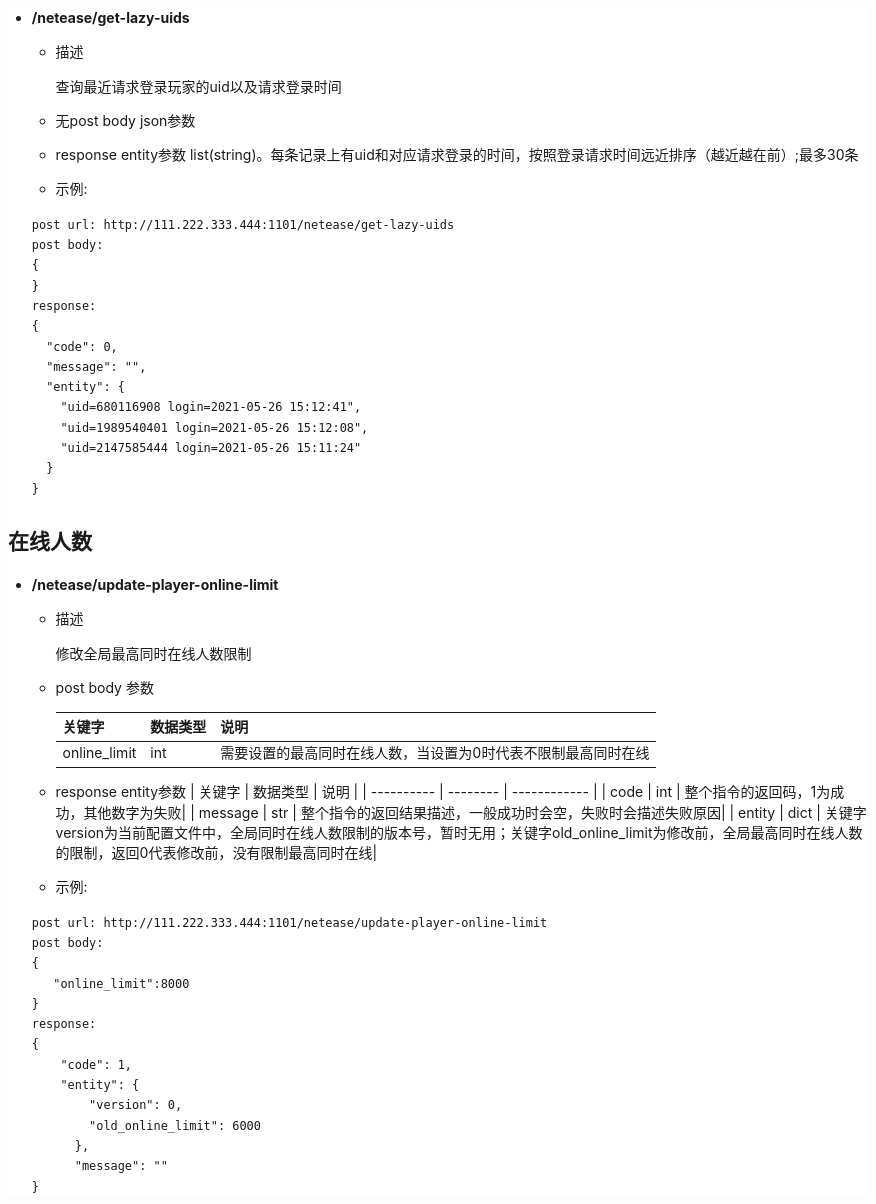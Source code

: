 * **/netease/get-lazy-uids**

    - 描述

      查询最近请求登录玩家的uid以及请求登录时间

    - 无post body json参数

    - response entity参数
      list(string)。每条记录上有uid和对应请求登录的时间，按照登录请求时间远近排序（越近越在前）;最多30条
      
    - 示例:
    ```
    post url: http://111.222.333.444:1101/netease/get-lazy-uids
    post body:
    {
    } 
    response:
    {
      "code": 0,
      "message": "",
      "entity": {
        "uid=680116908 login=2021-05-26 15:12:41",
        "uid=1989540401 login=2021-05-26 15:12:08",
        "uid=2147585444 login=2021-05-26 15:11:24"
      }
    } 
    ```

## 在线人数
* **/netease/update-player-online-limit**

    - 描述

      修改全局最高同时在线人数限制
	
    - post body 参数

      | 关键字     | 数据类型 | 说明         |
      | ---------- | -------- | ------------ |
      | online_limit | int      | 需要设置的最高同时在线人数，当设置为0时代表不限制最高同时在线|
    
    - response entity参数
      | 关键字     | 数据类型 | 说明         |
      | ---------- | -------- | ------------ |
      | code | int      | 整个指令的返回码，1为成功，其他数字为失败|
      | message | str      | 整个指令的返回结果描述，一般成功时会空，失败时会描述失败原因|
      | entity | dict      | 关键字version为当前配置文件中，全局同时在线人数限制的版本号，暂时无用；关键字old_online_limit为修改前，全局最高同时在线人数的限制，返回0代表修改前，没有限制最高同时在线|
    
    - 示例:
     ```
     post url: http://111.222.333.444:1101/netease/update-player-online-limit
     post body:
     {
	    "online_limit":8000
     } 
     response:
     {
         "code": 1,
         "entity": {
             "version": 0,
             "old_online_limit": 6000
           },
           "message": ""
     } 